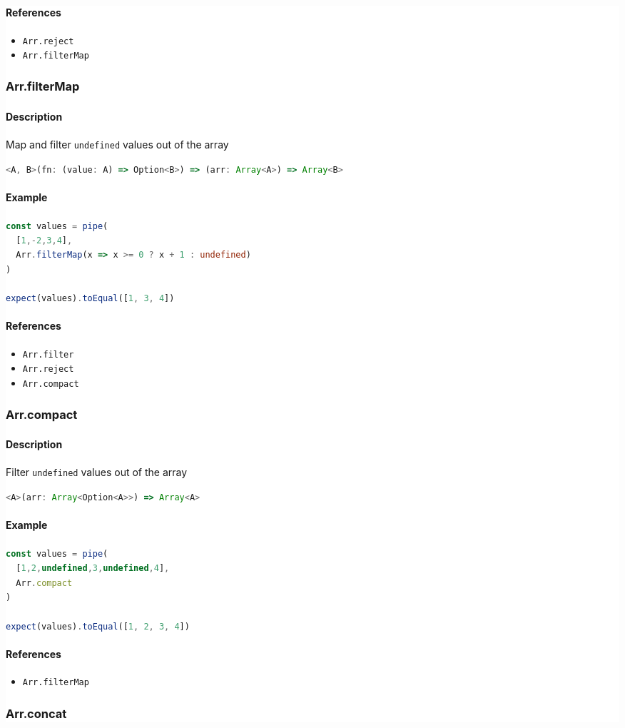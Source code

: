 #### References
- `Arr.reject`
- `Arr.filterMap`

### Arr.filterMap

#### Description

Map and filter `undefined` values out of the array

```ts
<A, B>(fn: (value: A) => Option<B>) => (arr: Array<A>) => Array<B>
```

#### Example
```ts
const values = pipe(
  [1,-2,3,4],
  Arr.filterMap(x => x >= 0 ? x + 1 : undefined)
)

expect(values).toEqual([1, 3, 4])
```

#### References
- `Arr.filter`
- `Arr.reject`
- `Arr.compact`

### Arr.compact

#### Description

Filter `undefined` values out of the array

```ts
<A>(arr: Array<Option<A>>) => Array<A>
```

#### Example
```ts
const values = pipe(
  [1,2,undefined,3,undefined,4],
  Arr.compact
)

expect(values).toEqual([1, 2, 3, 4])
```

#### References
- `Arr.filterMap`

### Arr.concat
